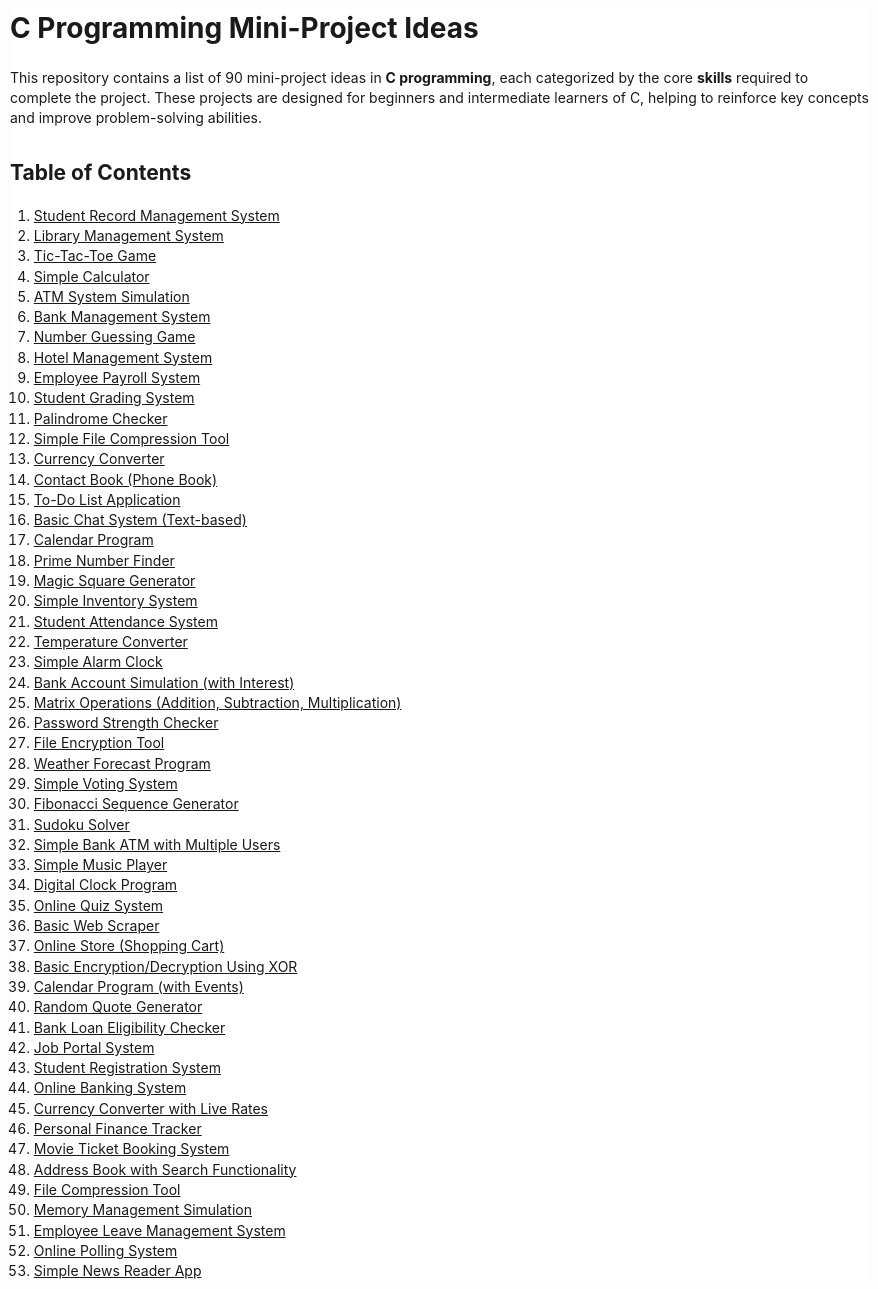 # C Programming Mini-Project Ideas

This repository contains a list of 90 mini-project ideas in **C programming**, each categorized by the core **skills** required to complete the project. These projects are designed for beginners and intermediate learners of C, helping to reinforce key concepts and improve problem-solving abilities.


## Table of Contents

1. [Student Record Management System](#1-student-record-management-system)
2. [Library Management System](#2-library-management-system)
3. [Tic-Tac-Toe Game](#3-tic-tac-toe-game)
4. [Simple Calculator](#4-simple-calculator)
5. [ATM System Simulation](#5-atm-system-simulation)
6. [Bank Management System](#6-bank-management-system)
7. [Number Guessing Game](#7-number-guessing-game)
8. [Hotel Management System](#8-hotel-management-system)
9. [Employee Payroll System](#9-employee-payroll-system)
10. [Student Grading System](#10-student-grading-system)
11. [Palindrome Checker](#11-palindrome-checker)
12. [Simple File Compression Tool](#12-simple-file-compression-tool)
13. [Currency Converter](#13-currency-converter)
14. [Contact Book (Phone Book)](#14-contact-book-phone-book)
15. [To-Do List Application](#15-to-do-list-application)
16. [Basic Chat System (Text-based)](#16-basic-chat-system-text-based)
17. [Calendar Program](#17-calendar-program)
18. [Prime Number Finder](#18-prime-number-finder)
19. [Magic Square Generator](#19-magic-square-generator)
20. [Simple Inventory System](#20-simple-inventory-system)
21. [Student Attendance System](#21-student-attendance-system)
22. [Temperature Converter](#22-temperature-converter)
23. [Simple Alarm Clock](#23-simple-alarm-clock)
24. [Bank Account Simulation (with Interest)](#24-bank-account-simulation-with-interest)
25. [Matrix Operations (Addition, Subtraction, Multiplication)](#25-matrix-operations-addition-subtraction-multiplication)
26. [Password Strength Checker](#26-password-strength-checker)
27. [File Encryption Tool](#27-file-encryption-tool)
28. [Weather Forecast Program](#28-weather-forecast-program)
29. [Simple Voting System](#29-simple-voting-system)
30. [Fibonacci Sequence Generator](#30-fibonacci-sequence-generator)
31. [Sudoku Solver](#31-sudoku-solver)
32. [Simple Bank ATM with Multiple Users](#32-simple-bank-atm-with-multiple-users)
33. [Simple Music Player](#33-simple-music-player)
34. [Digital Clock Program](#34-digital-clock-program)
35. [Online Quiz System](#35-online-quiz-system)
36. [Basic Web Scraper](#36-basic-web-scraper)
37. [Online Store (Shopping Cart)](#37-online-store-shopping-cart)
38. [Basic Encryption/Decryption Using XOR](#38-basic-encryptiondecryption-using-xor)
39. [Calendar Program (with Events)](#39-calendar-program-with-events)
40. [Random Quote Generator](#40-random-quote-generator)
41. [Bank Loan Eligibility Checker](#41-bank-loan-eligibility-checker)
42. [Job Portal System](#42-job-portal-system)
43. [Student Registration System](#43-student-registration-system)
44. [Online Banking System](#44-online-banking-system)
45. [Currency Converter with Live Rates](#45-currency-converter-with-live-rates)
46. [Personal Finance Tracker](#46-personal-finance-tracker)
47. [Movie Ticket Booking System](#47-movie-ticket-booking-system)
48. [Address Book with Search Functionality](#48-address-book-with-search-functionality)
49. [File Compression Tool](#49-file-compression-tool)
50. [Memory Management Simulation](#50-memory-management-simulation)
51. [Employee Leave Management System](#51-employee-leave-management-system)
52. [Online Polling System](#52-online-polling-system)
53. [Simple News Reader App](#53-simple-news-reader-app)